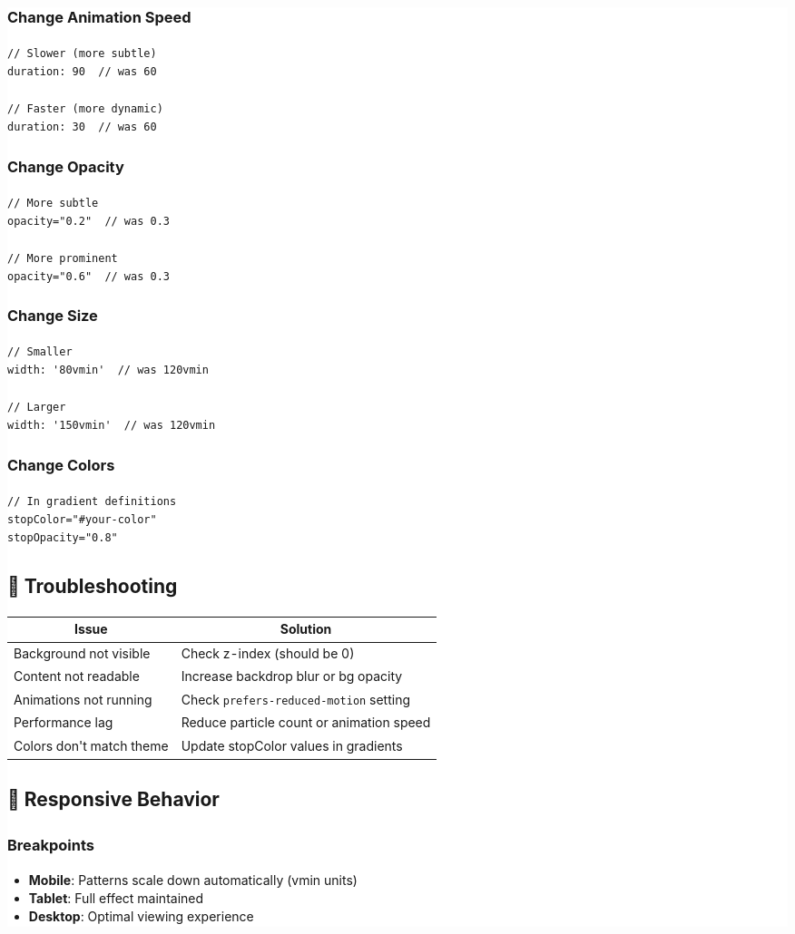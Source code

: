 ### Change Animation Speed
```tsx
// Slower (more subtle)
duration: 90  // was 60

// Faster (more dynamic)
duration: 30  // was 60
```

### Change Opacity
```tsx
// More subtle
opacity="0.2"  // was 0.3

// More prominent
opacity="0.6"  // was 0.3
```

### Change Size
```tsx
// Smaller
width: '80vmin'  // was 120vmin

// Larger
width: '150vmin'  // was 120vmin
```

### Change Colors
```tsx
// In gradient definitions
stopColor="#your-color"
stopOpacity="0.8"
```

## 🐛 Troubleshooting

| Issue | Solution |
|-------|----------|
| Background not visible | Check z-index (should be 0) |
| Content not readable | Increase backdrop blur or bg opacity |
| Animations not running | Check `prefers-reduced-motion` setting |
| Performance lag | Reduce particle count or animation speed |
| Colors don't match theme | Update stopColor values in gradients |

## 📱 Responsive Behavior

### Breakpoints
- **Mobile**: Patterns scale down automatically (vmin units)
- **Tablet**: Full effect maintained
- **Desktop**: Optimal viewing experience
